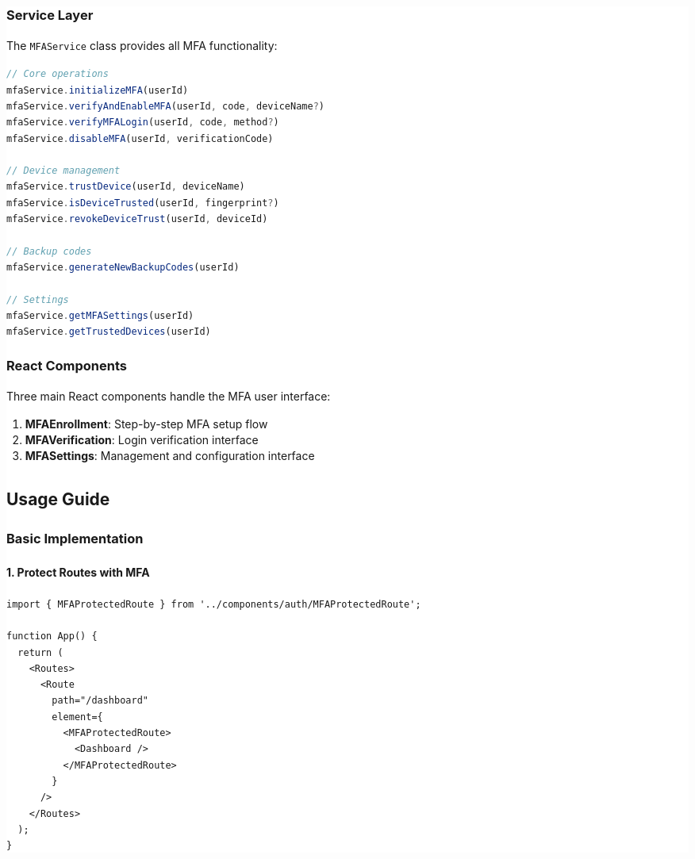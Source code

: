 ### Service Layer

The `MFAService` class provides all MFA functionality:

```typescript
// Core operations
mfaService.initializeMFA(userId)
mfaService.verifyAndEnableMFA(userId, code, deviceName?)
mfaService.verifyMFALogin(userId, code, method?)
mfaService.disableMFA(userId, verificationCode)

// Device management
mfaService.trustDevice(userId, deviceName)
mfaService.isDeviceTrusted(userId, fingerprint?)
mfaService.revokeDeviceTrust(userId, deviceId)

// Backup codes
mfaService.generateNewBackupCodes(userId)

// Settings
mfaService.getMFASettings(userId)
mfaService.getTrustedDevices(userId)
```

### React Components

Three main React components handle the MFA user interface:

1. **MFAEnrollment**: Step-by-step MFA setup flow
2. **MFAVerification**: Login verification interface
3. **MFASettings**: Management and configuration interface

## Usage Guide

### Basic Implementation

#### 1. Protect Routes with MFA

```tsx
import { MFAProtectedRoute } from '../components/auth/MFAProtectedRoute';

function App() {
  return (
    <Routes>
      <Route 
        path="/dashboard" 
        element={
          <MFAProtectedRoute>
            <Dashboard />
          </MFAProtectedRoute>
        } 
      />
    </Routes>
  );
}
```
